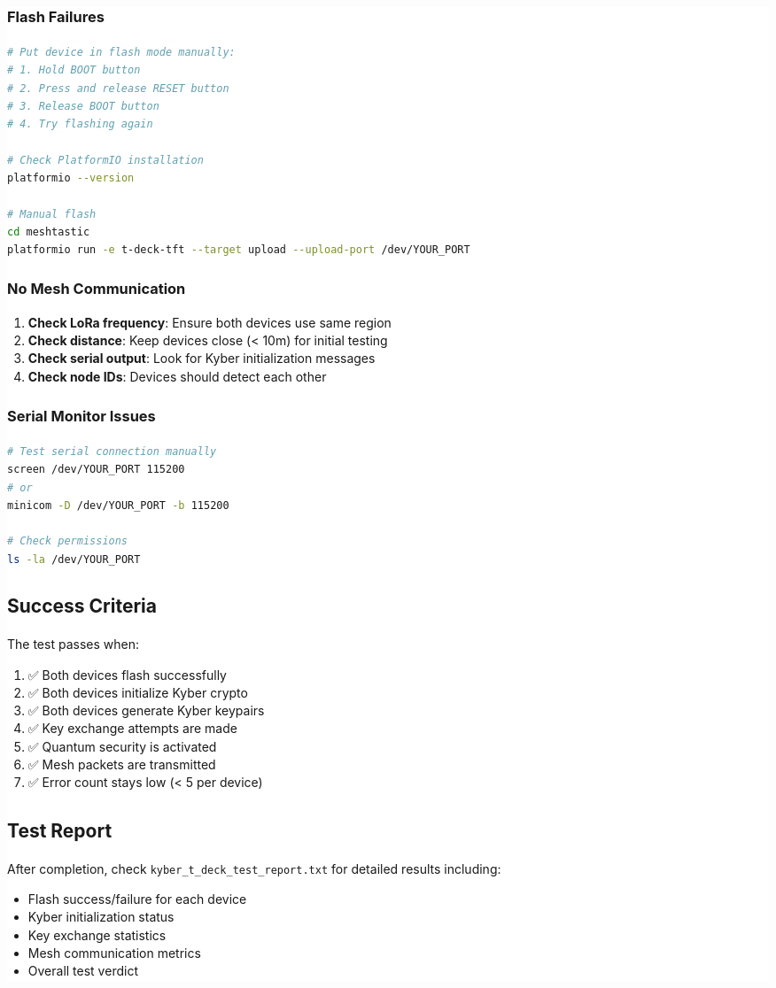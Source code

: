 ### Flash Failures
```bash
# Put device in flash mode manually:
# 1. Hold BOOT button
# 2. Press and release RESET button
# 3. Release BOOT button
# 4. Try flashing again

# Check PlatformIO installation
platformio --version

# Manual flash
cd meshtastic
platformio run -e t-deck-tft --target upload --upload-port /dev/YOUR_PORT
```

### No Mesh Communication
1. **Check LoRa frequency**: Ensure both devices use same region
2. **Check distance**: Keep devices close (< 10m) for initial testing
3. **Check serial output**: Look for Kyber initialization messages
4. **Check node IDs**: Devices should detect each other

### Serial Monitor Issues
```bash
# Test serial connection manually
screen /dev/YOUR_PORT 115200
# or
minicom -D /dev/YOUR_PORT -b 115200

# Check permissions
ls -la /dev/YOUR_PORT
```

## Success Criteria

The test passes when:
1. ✅ Both devices flash successfully
2. ✅ Both devices initialize Kyber crypto
3. ✅ Both devices generate Kyber keypairs
4. ✅ Key exchange attempts are made
5. ✅ Quantum security is activated
6. ✅ Mesh packets are transmitted
7. ✅ Error count stays low (< 5 per device)

## Test Report

After completion, check `kyber_t_deck_test_report.txt` for detailed results including:
- Flash success/failure for each device
- Kyber initialization status  
- Key exchange statistics
- Mesh communication metrics
- Overall test verdict